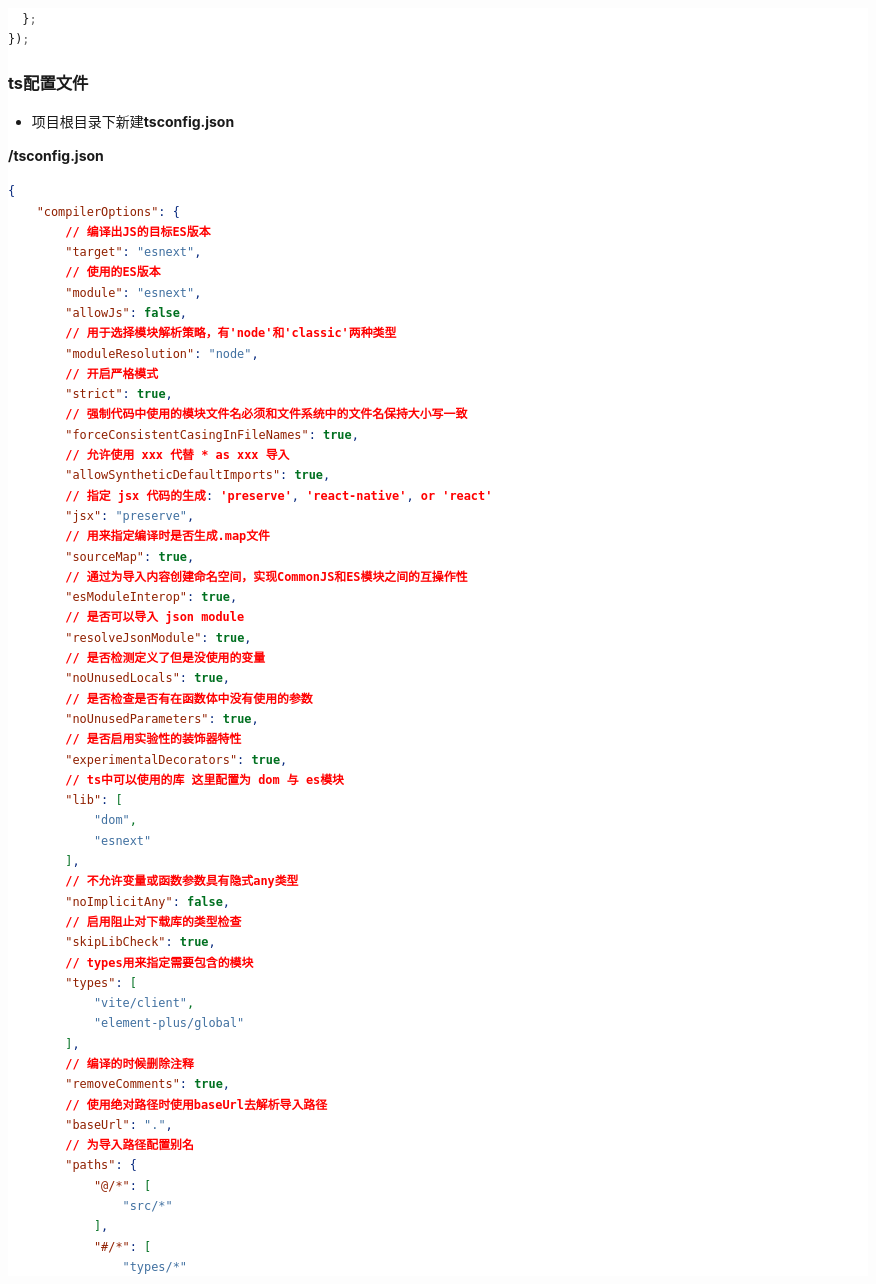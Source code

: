 ```typescript
  };
});
```
### ts配置文件

- 项目根目录下新建**tsconfig.json**

**/tsconfig.json**
```json
{
    "compilerOptions": {
        // 编译出JS的目标ES版本
        "target": "esnext",
        // 使用的ES版本
        "module": "esnext",
        "allowJs": false,
        // 用于选择模块解析策略，有'node'和'classic'两种类型
        "moduleResolution": "node",
        // 开启严格模式
        "strict": true,
        // 强制代码中使用的模块文件名必须和文件系统中的文件名保持大小写一致
        "forceConsistentCasingInFileNames": true,
        // 允许使用 xxx 代替 * as xxx 导入
        "allowSyntheticDefaultImports": true,
        // 指定 jsx 代码的生成: 'preserve', 'react-native', or 'react'
        "jsx": "preserve",
        // 用来指定编译时是否生成.map文件
        "sourceMap": true,
        // 通过为导入内容创建命名空间，实现CommonJS和ES模块之间的互操作性
        "esModuleInterop": true,
        // 是否可以导入 json module
        "resolveJsonModule": true,
        // 是否检测定义了但是没使用的变量
        "noUnusedLocals": true,
        // 是否检查是否有在函数体中没有使用的参数
        "noUnusedParameters": true,
        // 是否启用实验性的装饰器特性
        "experimentalDecorators": true,
        // ts中可以使用的库 这里配置为 dom 与 es模块
        "lib": [
            "dom",
            "esnext"
        ],
        // 不允许变量或函数参数具有隐式any类型
        "noImplicitAny": false,
        // 启用阻止对下载库的类型检查
        "skipLibCheck": true,
        // types用来指定需要包含的模块
        "types": [
            "vite/client",
            "element-plus/global"
        ],
        // 编译的时候删除注释
        "removeComments": true,
        // 使用绝对路径时使用baseUrl去解析导入路径
        "baseUrl": ".",
        // 为导入路径配置别名
        "paths": {
            "@/*": [
                "src/*"
            ],
            "#/*": [
                "types/*"
```